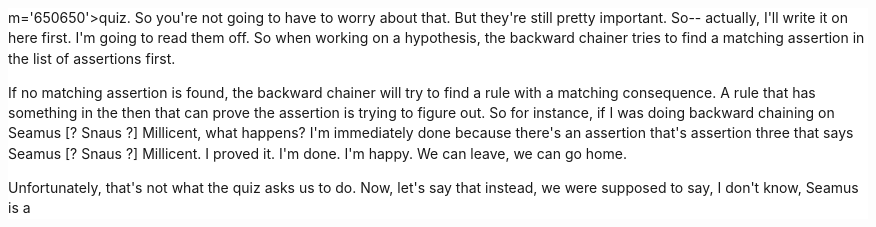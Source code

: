   m='650650'>quiz.</span> <span m='651140'>So</span> <span m='651190'>you're not
  going to</span> <span m='651530'>have</span> <span m='651720'>to</span> <span
  m='651800'>worry</span> <span m='651980'>about</span> <span
  m='652210'>that.</span> <span m='652840'>But</span> <span
  m='653910'>they're</span> <span m='654100'>still</span> <span
  m='654390'>pretty</span> <span m='654640'>important.</span> <span
  m='655290'>So--</span> <span m='656340'>actually, I'll</span> <span
  m='656700'>write</span> <span m='656965'>it on here</span> <span
  m='657230'>first.</span> <span m='659460'>I'm</span> <span
  m='659610'>going</span> <span m='659710'>to</span> <span
  m='659820'>read</span> <span m='660050'>them</span> <span
  m='660210'>off.</span> <span m='661470'>So</span> <span m='661720'>when</span>
  <span m='661930'>working on a</span> <span m='662370'>hypothesis,</span> <span
  m='663030'>the</span> <span m='663100'>backward</span> <span
  m='663510'>chainer</span> <span m='663850'>tries</span> <span
  m='664160'>to</span> <span m='664260'>find</span> <span m='664500'>a</span>
  <span m='664540'>matching</span> <span m='664900'>assertion</span> <span
  m='665510'>in</span> <span m='665640'>the</span> <span m='665730'>list</span>
  <span m='666030'>of</span> <span m='666080'>assertions</span> <span
  m='666860'>first.</span> </p><p><span m='668050'>If</span> <span
  m='668480'>no</span> <span m='668830'>matching</span> <span
  m='669240'>assertion</span> <span m='669670'>is</span> <span
  m='669800'>found,</span> <span m='670850'>the</span> <span
  m='670930'>backward</span> <span m='671320'>chainer</span> <span
  m='671600'>will</span> <span m='671720'>try</span> <span m='671910'>to</span>
  <span m='671980'>find</span> <span m='672210'>a</span> <span
  m='672360'>rule</span> <span m='673880'>with</span> <span m='674220'>a</span>
  <span m='674350'>matching</span> <span m='674720'>consequence.</span> <span
  m='675250'>A</span> <span m='675380'>rule</span> <span m='675540'>that</span>
  <span m='675650'>has</span> <span m='675830'>something</span> <span
  m='676100'>in</span> <span m='676180'>the</span> <span m='676250'>then</span>
  <span m='677300'>that can</span> <span m='677750'>prove</span> <span
  m='678260'>the</span> <span m='678370'>assertion</span> <span
  m='678690'>is</span> <span m='678800'>trying</span> <span m='679050'>to</span>
  <span m='679110'>figure</span> <span m='679440'>out.</span> <span
  m='680220'>So</span> <span m='680530'>for instance,</span> <span
  m='680880'>if</span> <span m='681030'>I</span> <span m='681160'>was</span>
  <span m='681370'>doing</span> <span m='681560'>backward</span> <span
  m='681920'>chaining</span> <span m='682300'>on</span> <span
  m='683610'>Seamus</span> <span m='684190'>[? Snaus ?]</span> <span
  m='684520'>Millicent,</span> <span m='686380'>what</span> <span
  m='686560'>happens?</span> <span m='687140'>I'm</span> <span
  m='687450'>immediately</span> <span m='688030'>done</span> <span
  m='688440'>because</span> <span m='688790'>there's</span> <span
  m='688960'>an</span> <span m='689060'>assertion that's</span> <span
  m='689490'>assertion</span> <span m='689980'>three</span> <span
  m='690760'>that</span> <span m='690970'>says</span> <span
  m='691680'>Seamus</span> <span m='692010'>[? Snaus ?]</span> <span
  m='692250'>Millicent.</span> <span m='693280'>I</span> <span
  m='693420'>proved</span> <span m='693800'>it.</span> <span
  m='694180'>I'm</span> <span m='694340'>done.</span> <span
  m='694920'>I'm</span> <span m='695060'>happy.</span> <span
  m='695530'>We</span> <span m='695690'>can leave, we can go home.</span>
  </p><p><span m='697240'>Unfortunately,</span> <span m='697920'>that's</span>
  <span m='698170'>not</span> <span m='698300'>what the</span> <span
  m='698440'>quiz</span> <span m='698705'>asks us</span> <span
  m='698970'>to</span> <span m='699090'>do.</span> <span m='700380'>Now,</span>
  <span m='700590'>let's</span> <span m='700790'>say</span> <span
  m='700900'>that</span> <span m='701070'>instead,</span> <span
  m='702290'>we</span> <span m='702430'>were</span> <span
  m='702530'>supposed</span> <span m='703040'>to</span> <span
  m='703300'>say,</span> <span m='704080'>I</span> <span m='704210'>don't</span>
  <span m='704330'>know,</span> <span m='704900'>Seamus</span> <span
  m='705250'>is</span> <span m='705320'>a</span> <span
